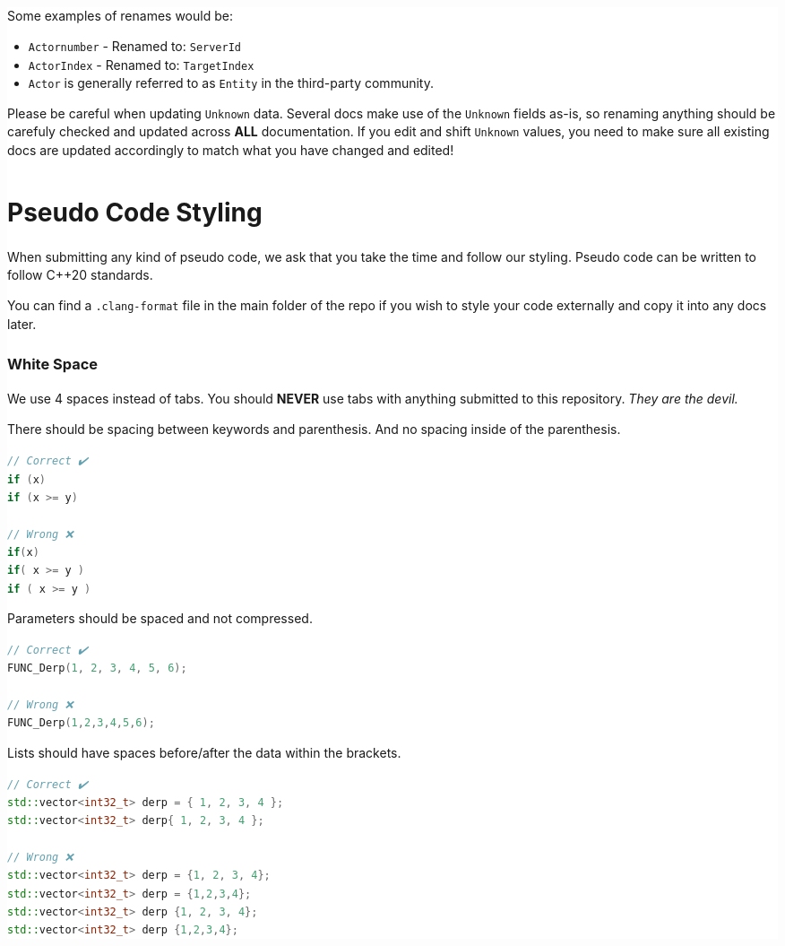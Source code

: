 Some examples of renames would be:

  * `Actornumber` - Renamed to: `ServerId`
  * `ActorIndex` - Renamed to: `TargetIndex`
  * `Actor` is generally referred to as `Entity` in the third-party community.

Please be careful when updating `Unknown` data. Several docs make use of the `Unknown` fields as-is, so renaming anything should be carefuly checked and updated across **ALL** documentation. If you edit and shift `Unknown` values, you need to make sure all existing docs are updated accordingly to match what you have changed and edited!

# Pseudo Code Styling

When submitting any kind of pseudo code, we ask that you take the time and follow our styling. Pseudo code can be written to follow C++20 standards.

You can find a `.clang-format` file in the main folder of the repo if you wish to style your code externally and copy it into any docs later.

### White Space

We use 4 spaces instead of tabs. You should **NEVER** use tabs with anything submitted to this repository. _They are the devil._

There should be spacing between keywords and parenthesis. And no spacing inside of the parenthesis.

```cpp
// Correct ✔️
if (x)
if (x >= y)

// Wrong ❌
if(x)
if( x >= y )
if ( x >= y )
```

Parameters should be spaced and not compressed.

```cpp
// Correct ✔️
FUNC_Derp(1, 2, 3, 4, 5, 6);

// Wrong ❌
FUNC_Derp(1,2,3,4,5,6);
```

Lists should have spaces before/after the data within the brackets.

```cpp
// Correct ✔️
std::vector<int32_t> derp = { 1, 2, 3, 4 };
std::vector<int32_t> derp{ 1, 2, 3, 4 };

// Wrong ❌
std::vector<int32_t> derp = {1, 2, 3, 4};
std::vector<int32_t> derp = {1,2,3,4};
std::vector<int32_t> derp {1, 2, 3, 4};
std::vector<int32_t> derp {1,2,3,4};
```
